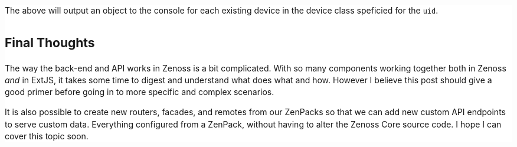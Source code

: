 The above will output an object to the console for each existing device in the device class speficied for the `uid`.

## Final Thoughts

The way the back-end and API works in Zenoss is a bit complicated. With so many components working together both in Zenoss *and* in ExtJS, it takes some time to digest and understand what does what and how. However I believe this post should give a good primer before going in to more specific and complex scenarios.

It is also possible to create new routers, facades, and remotes from our ZenPacks so that we can add new custom API endpoints to serve custom data. Everything configured from a ZenPack, without having to alter the Zenoss Core source code. I hope I can cover this topic soon.